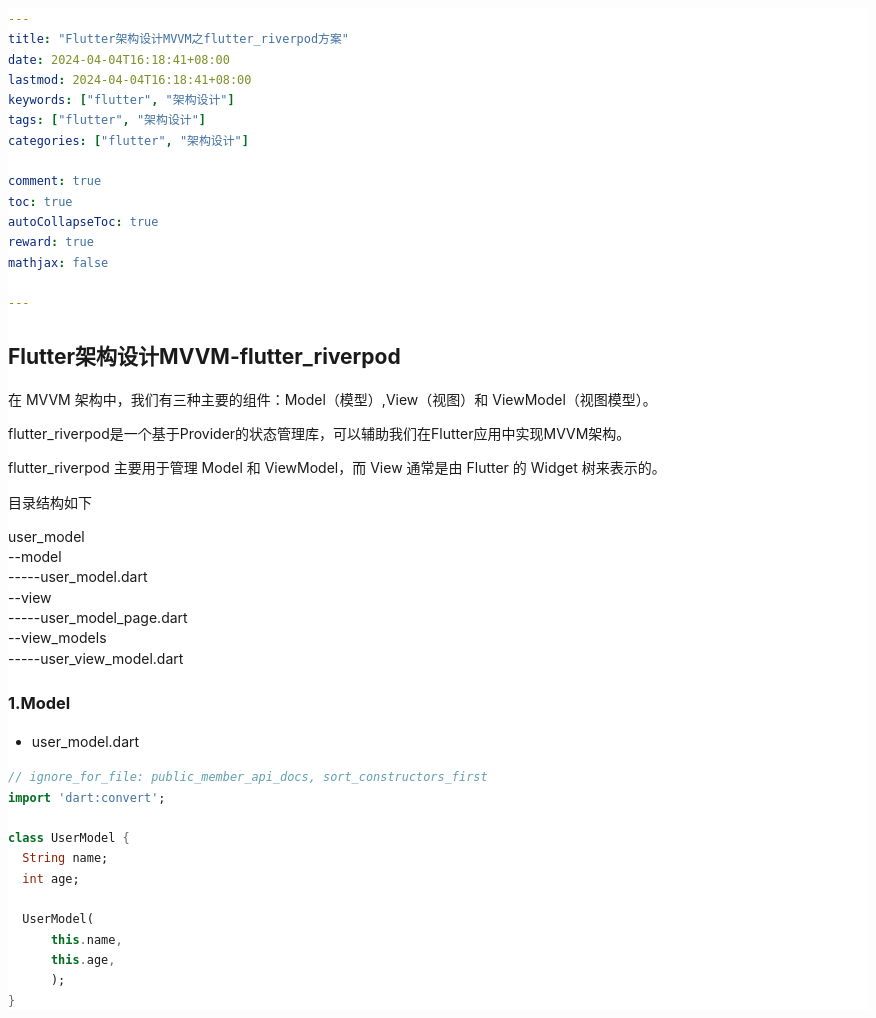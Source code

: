 ```yaml
---
title: "Flutter架构设计MVVM之flutter_riverpod方案"
date: 2024-04-04T16:18:41+08:00
lastmod: 2024-04-04T16:18:41+08:00
keywords: ["flutter", "架构设计"]
tags: ["flutter", "架构设计"]
categories: ["flutter", "架构设计"]

comment: true
toc: true
autoCollapseToc: true
reward: true
mathjax: false

---
```





## Flutter架构设计MVVM-flutter_riverpod

在 MVVM 架构中，我们有三种主要的组件：Model（模型）,View（视图）和 ViewModel（视图模型）。

flutter_riverpod是一个基于Provider的状态管理库，可以辅助我们在Flutter应用中实现MVVM架构。

flutter_riverpod 主要用于管理 Model 和 ViewModel，而 View 通常是由 Flutter 的 Widget 树来表示的。 

目录结构如下

user_model \
--model \
-----user_model.dart \
--view \
-----user_model_page.dart \
--view_models \
-----user_view_model.dart

### 1.Model

* user_model.dart

```dart
// ignore_for_file: public_member_api_docs, sort_constructors_first
import 'dart:convert';

class UserModel {
  String name;
  int age;

  UserModel(
      this.name,
      this.age,
      );
}


```

